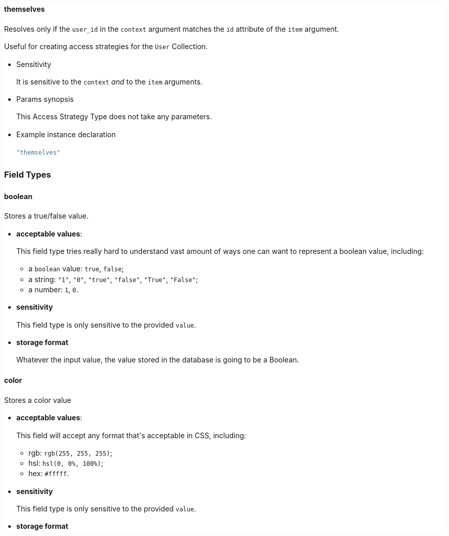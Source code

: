 #### themselves

Resolves only if the `user_id` in the `context` argument matches the `id` attribute of the `item` argument.

Useful for creating access strategies for the `User` Collection.

-   Sensitivity

    It is sensitive to the `context` *and* to the `item` arguments.

-   Params synopsis

    This Access Strategy Type does not take any parameters.

-   Example instance declaration

    ``` javascript
    "themselves"
    ```

### Field Types

#### boolean

Stores a true/false value.

-   **acceptable values**:

    This field type tries really hard to understand vast amount of ways one can want to represent a boolean value, including:

    -   a `boolean` value: `true`, `false`;
    -   a string: `"1"`, `"0"`, `"true"`, `"false"`, `"True"`, `"False"`;
    -   a number: `1`, `0`.
-   **sensitivity**

    This field type is only sensitive to the provided `value`.

-   **storage format**

    Whatever the input value, the value stored in the database is going to be a Boolean.

#### color

Stores a color value

-   **acceptable values**:

    This field will accept any format that's acceptable in CSS, including:

    -   rgb: `rgb(255, 255, 255)`;
    -   hsl: `hsl(0, 0%, 100%)`;
    -   hex: `#fffff`.
-   **sensitivity**

    This field type is only sensitive to the provided `value`.

-   **storage format**
